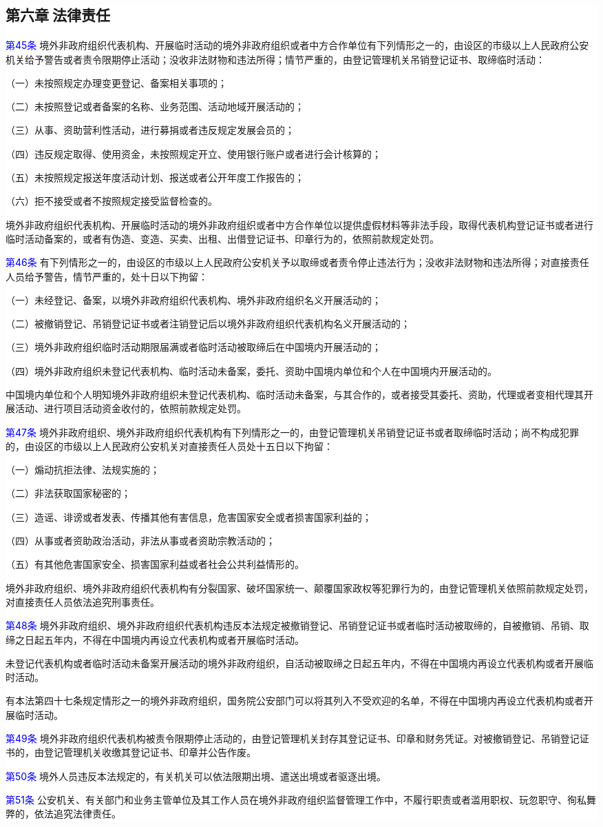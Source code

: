 ## 第六章 法律责任

<a style="color:blue" name="第45条">第45条</a>  境外非政府组织代表机构、开展临时活动的境外非政府组织或者中方合作单位有下列情形之一的，由设区的市级以上人民政府公安机关给予警告或者责令限期停止活动；没收非法财物和违法所得；情节严重的，由登记管理机关吊销登记证书、取缔临时活动：

（一）未按照规定办理变更登记、备案相关事项的；

（二）未按照登记或者备案的名称、业务范围、活动地域开展活动的；

（三）从事、资助营利性活动，进行募捐或者违反规定发展会员的；

（四）违反规定取得、使用资金，未按照规定开立、使用银行账户或者进行会计核算的；

（五）未按照规定报送年度活动计划、报送或者公开年度工作报告的；

（六）拒不接受或者不按照规定接受监督检查的。

境外非政府组织代表机构、开展临时活动的境外非政府组织或者中方合作单位以提供虚假材料等非法手段，取得代表机构登记证书或者进行临时活动备案的，或者有伪造、变造、买卖、出租、出借登记证书、印章行为的，依照前款规定处罚。

<a style="color:blue" name="第46条">第46条</a>  有下列情形之一的，由设区的市级以上人民政府公安机关予以取缔或者责令停止违法行为；没收非法财物和违法所得；对直接责任人员给予警告，情节严重的，处十日以下拘留：

（一）未经登记、备案，以境外非政府组织代表机构、境外非政府组织名义开展活动的；

（二）被撤销登记、吊销登记证书或者注销登记后以境外非政府组织代表机构名义开展活动的；

（三）境外非政府组织临时活动期限届满或者临时活动被取缔后在中国境内开展活动的；

（四）境外非政府组织未登记代表机构、临时活动未备案，委托、资助中国境内单位和个人在中国境内开展活动的。

中国境内单位和个人明知境外非政府组织未登记代表机构、临时活动未备案，与其合作的，或者接受其委托、资助，代理或者变相代理其开展活动、进行项目活动资金收付的，依照前款规定处罚。

<a style="color:blue" name="第47条">第47条</a>  境外非政府组织、境外非政府组织代表机构有下列情形之一的，由登记管理机关吊销登记证书或者取缔临时活动；尚不构成犯罪的，由设区的市级以上人民政府公安机关对直接责任人员处十五日以下拘留：

（一）煽动抗拒法律、法规实施的；

（二）非法获取国家秘密的；

（三）造谣、诽谤或者发表、传播其他有害信息，危害国家安全或者损害国家利益的；

（四）从事或者资助政治活动，非法从事或者资助宗教活动的；

（五）有其他危害国家安全、损害国家利益或者社会公共利益情形的。

境外非政府组织、境外非政府组织代表机构有分裂国家、破坏国家统一、颠覆国家政权等犯罪行为的，由登记管理机关依照前款规定处罚，对直接责任人员依法追究刑事责任。

<a style="color:blue" name="第48条">第48条</a>  境外非政府组织、境外非政府组织代表机构违反本法规定被撤销登记、吊销登记证书或者临时活动被取缔的，自被撤销、吊销、取缔之日起五年内，不得在中国境内再设立代表机构或者开展临时活动。

未登记代表机构或者临时活动未备案开展活动的境外非政府组织，自活动被取缔之日起五年内，不得在中国境内再设立代表机构或者开展临时活动。

有本法第四十七条规定情形之一的境外非政府组织，国务院公安部门可以将其列入不受欢迎的名单，不得在中国境内再设立代表机构或者开展临时活动。

<a style="color:blue" name="第49条">第49条</a>  境外非政府组织代表机构被责令限期停止活动的，由登记管理机关封存其登记证书、印章和财务凭证。对被撤销登记、吊销登记证书的，由登记管理机关收缴其登记证书、印章并公告作废。

<a style="color:blue" name="第50条">第50条</a>  境外人员违反本法规定的，有关机关可以依法限期出境、遣送出境或者驱逐出境。

<a style="color:blue" name="第51条">第51条</a>  公安机关、有关部门和业务主管单位及其工作人员在境外非政府组织监督管理工作中，不履行职责或者滥用职权、玩忽职守、徇私舞弊的，依法追究法律责任。

